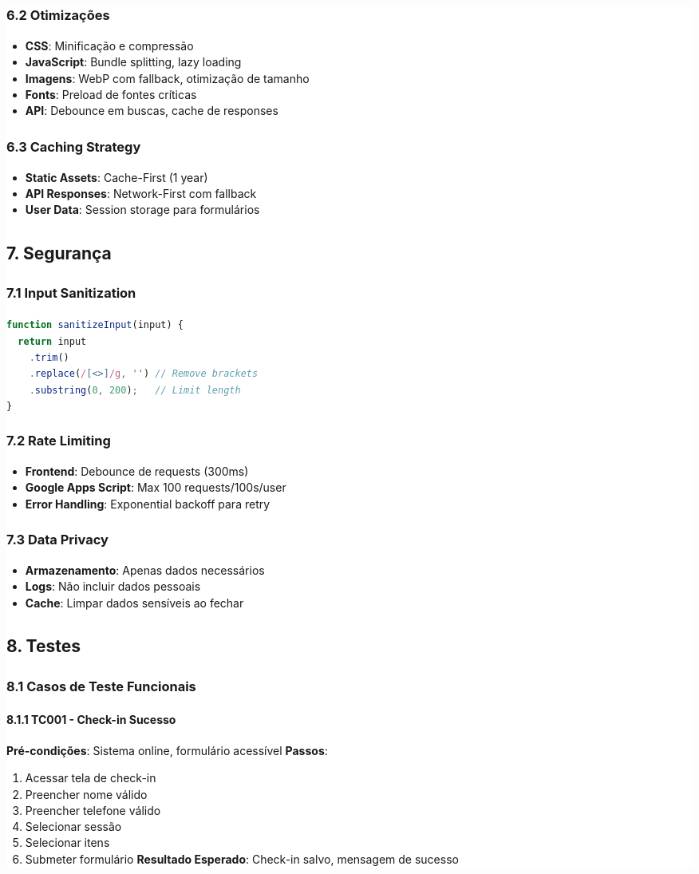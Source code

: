 ### 6.2 Otimizações
- **CSS**: Minificação e compressão
- **JavaScript**: Bundle splitting, lazy loading
- **Imagens**: WebP com fallback, otimização de tamanho
- **Fonts**: Preload de fontes críticas
- **API**: Debounce em buscas, cache de responses

### 6.3 Caching Strategy
- **Static Assets**: Cache-First (1 year)
- **API Responses**: Network-First com fallback
- **User Data**: Session storage para formulários

## 7. Segurança

### 7.1 Input Sanitization
```javascript
function sanitizeInput(input) {
  return input
    .trim()
    .replace(/[<>]/g, '') // Remove brackets
    .substring(0, 200);   // Limit length
}
```

### 7.2 Rate Limiting
- **Frontend**: Debounce de requests (300ms)
- **Google Apps Script**: Max 100 requests/100s/user
- **Error Handling**: Exponential backoff para retry

### 7.3 Data Privacy
- **Armazenamento**: Apenas dados necessários
- **Logs**: Não incluir dados pessoais
- **Cache**: Limpar dados sensíveis ao fechar

## 8. Testes

### 8.1 Casos de Teste Funcionais

#### 8.1.1 TC001 - Check-in Sucesso
**Pré-condições**: Sistema online, formulário acessível
**Passos**:
1. Acessar tela de check-in
2. Preencher nome válido
3. Preencher telefone válido  
4. Selecionar sessão
5. Selecionar itens
6. Submeter formulário
**Resultado Esperado**: Check-in salvo, mensagem de sucesso
